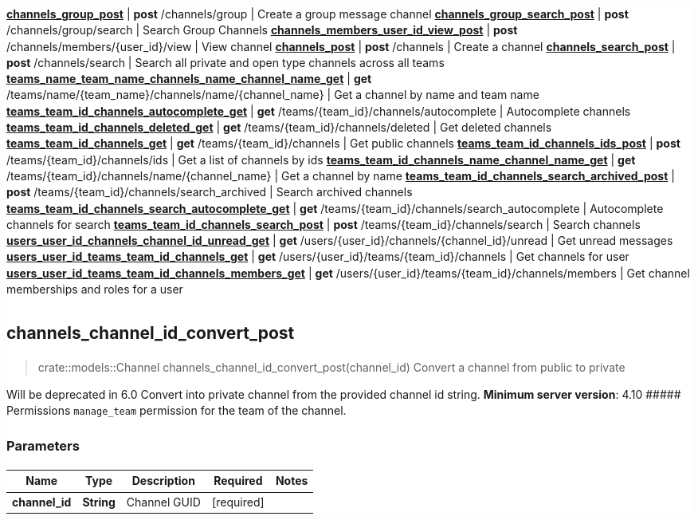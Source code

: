 [**channels_group_post**](ChannelsApi.md#channels_group_post) | **post** /channels/group | Create a group message channel
[**channels_group_search_post**](ChannelsApi.md#channels_group_search_post) | **post** /channels/group/search | Search Group Channels
[**channels_members_user_id_view_post**](ChannelsApi.md#channels_members_user_id_view_post) | **post** /channels/members/{user_id}/view | View channel
[**channels_post**](ChannelsApi.md#channels_post) | **post** /channels | Create a channel
[**channels_search_post**](ChannelsApi.md#channels_search_post) | **post** /channels/search | Search all private and open type channels across all teams
[**teams_name_team_name_channels_name_channel_name_get**](ChannelsApi.md#teams_name_team_name_channels_name_channel_name_get) | **get** /teams/name/{team_name}/channels/name/{channel_name} | Get a channel by name and team name
[**teams_team_id_channels_autocomplete_get**](ChannelsApi.md#teams_team_id_channels_autocomplete_get) | **get** /teams/{team_id}/channels/autocomplete | Autocomplete channels
[**teams_team_id_channels_deleted_get**](ChannelsApi.md#teams_team_id_channels_deleted_get) | **get** /teams/{team_id}/channels/deleted | Get deleted channels
[**teams_team_id_channels_get**](ChannelsApi.md#teams_team_id_channels_get) | **get** /teams/{team_id}/channels | Get public channels
[**teams_team_id_channels_ids_post**](ChannelsApi.md#teams_team_id_channels_ids_post) | **post** /teams/{team_id}/channels/ids | Get a list of channels by ids
[**teams_team_id_channels_name_channel_name_get**](ChannelsApi.md#teams_team_id_channels_name_channel_name_get) | **get** /teams/{team_id}/channels/name/{channel_name} | Get a channel by name
[**teams_team_id_channels_search_archived_post**](ChannelsApi.md#teams_team_id_channels_search_archived_post) | **post** /teams/{team_id}/channels/search_archived | Search archived channels
[**teams_team_id_channels_search_autocomplete_get**](ChannelsApi.md#teams_team_id_channels_search_autocomplete_get) | **get** /teams/{team_id}/channels/search_autocomplete | Autocomplete channels for search
[**teams_team_id_channels_search_post**](ChannelsApi.md#teams_team_id_channels_search_post) | **post** /teams/{team_id}/channels/search | Search channels
[**users_user_id_channels_channel_id_unread_get**](ChannelsApi.md#users_user_id_channels_channel_id_unread_get) | **get** /users/{user_id}/channels/{channel_id}/unread | Get unread messages
[**users_user_id_teams_team_id_channels_get**](ChannelsApi.md#users_user_id_teams_team_id_channels_get) | **get** /users/{user_id}/teams/{team_id}/channels | Get channels for user
[**users_user_id_teams_team_id_channels_members_get**](ChannelsApi.md#users_user_id_teams_team_id_channels_members_get) | **get** /users/{user_id}/teams/{team_id}/channels/members | Get channel memberships and roles for a user



## channels_channel_id_convert_post

> crate::models::Channel channels_channel_id_convert_post(channel_id)
Convert a channel from public to private

Will be deprecated in 6.0  Convert into private channel from the provided channel id string.  __Minimum server version__: 4.10  ##### Permissions `manage_team` permission for the team of the channel. 

### Parameters


Name | Type | Description  | Required | Notes
------------- | ------------- | ------------- | ------------- | -------------
**channel_id** | **String** | Channel GUID | [required] |
